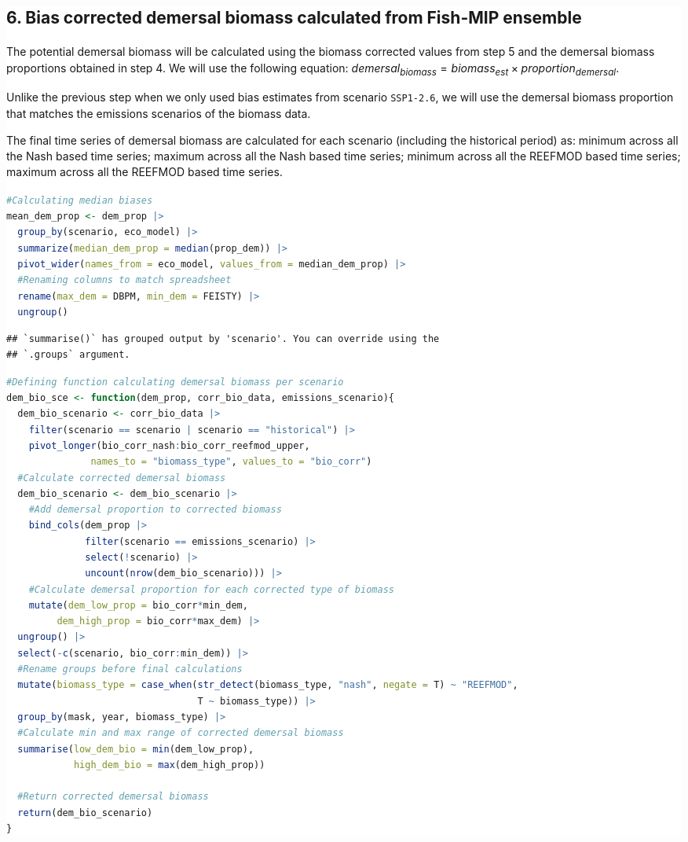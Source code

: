 ## 6. Bias corrected demersal biomass calculated from Fish-MIP ensemble

The potential demersal biomass will be calculated using the biomass
corrected values from step 5 and the demersal biomass proportions
obtained in step 4. We will use the following equation:
$demersal_{biomass} = biomass_{est} \times proportion_{demersal}$.

Unlike the previous step when we only used bias estimates from scenario
`SSP1-2.6`, we will use the demersal biomass proportion that matches the
emissions scenarios of the biomass data.

The final time series of demersal biomass are calculated for each
scenario (including the historical period) as: minimum across all the
Nash based time series; maximum across all the Nash based time series;
minimum across all the REEFMOD based time series; maximum across all the
REEFMOD based time series.

``` r
#Calculating median biases
mean_dem_prop <- dem_prop |> 
  group_by(scenario, eco_model) |> 
  summarize(median_dem_prop = median(prop_dem)) |> 
  pivot_wider(names_from = eco_model, values_from = median_dem_prop) |> 
  #Renaming columns to match spreadsheet
  rename(max_dem = DBPM, min_dem = FEISTY) |> 
  ungroup()
```

    ## `summarise()` has grouped output by 'scenario'. You can override using the
    ## `.groups` argument.

``` r
#Defining function calculating demersal biomass per scenario
dem_bio_sce <- function(dem_prop, corr_bio_data, emissions_scenario){
  dem_bio_scenario <- corr_bio_data |> 
    filter(scenario == scenario | scenario == "historical") |> 
    pivot_longer(bio_corr_nash:bio_corr_reefmod_upper, 
               names_to = "biomass_type", values_to = "bio_corr")
  #Calculate corrected demersal biomass
  dem_bio_scenario <- dem_bio_scenario |>
    #Add demersal proportion to corrected biomass
    bind_cols(dem_prop |>
              filter(scenario == emissions_scenario) |>
              select(!scenario) |>
              uncount(nrow(dem_bio_scenario))) |>
    #Calculate demersal proportion for each corrected type of biomass
    mutate(dem_low_prop = bio_corr*min_dem,
         dem_high_prop = bio_corr*max_dem) |>
  ungroup() |>
  select(-c(scenario, bio_corr:min_dem)) |>
  #Rename groups before final calculations
  mutate(biomass_type = case_when(str_detect(biomass_type, "nash", negate = T) ~ "REEFMOD",
                                  T ~ biomass_type)) |>
  group_by(mask, year, biomass_type) |>
  #Calculate min and max range of corrected demersal biomass
  summarise(low_dem_bio = min(dem_low_prop),
            high_dem_bio = max(dem_high_prop))
  
  #Return corrected demersal biomass
  return(dem_bio_scenario)
}

```
